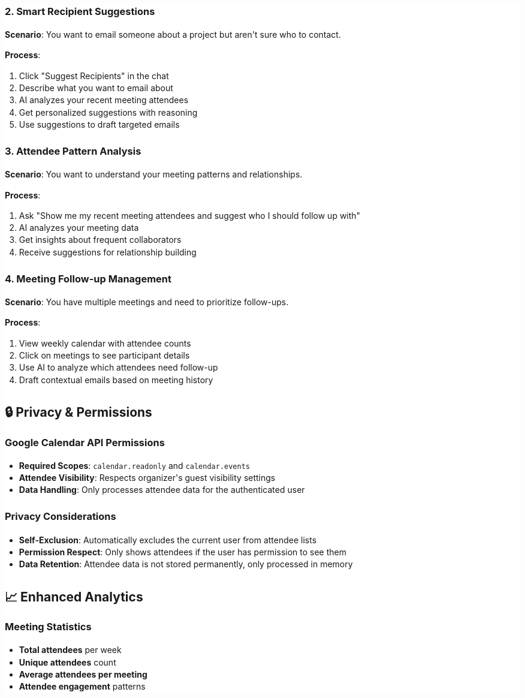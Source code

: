 ### 2. Smart Recipient Suggestions

**Scenario**: You want to email someone about a project but aren't sure who to contact.

**Process**:

1. Click "Suggest Recipients" in the chat
2. Describe what you want to email about
3. AI analyzes your recent meeting attendees
4. Get personalized suggestions with reasoning
5. Use suggestions to draft targeted emails

### 3. Attendee Pattern Analysis

**Scenario**: You want to understand your meeting patterns and relationships.

**Process**:

1. Ask "Show me my recent meeting attendees and suggest who I should follow up with"
2. AI analyzes your meeting data
3. Get insights about frequent collaborators
4. Receive suggestions for relationship building

### 4. Meeting Follow-up Management

**Scenario**: You have multiple meetings and need to prioritize follow-ups.

**Process**:

1. View weekly calendar with attendee counts
2. Click on meetings to see participant details
3. Use AI to analyze which attendees need follow-up
4. Draft contextual emails based on meeting history

## 🔒 Privacy & Permissions

### Google Calendar API Permissions

- **Required Scopes**: `calendar.readonly` and `calendar.events`
- **Attendee Visibility**: Respects organizer's guest visibility settings
- **Data Handling**: Only processes attendee data for the authenticated user

### Privacy Considerations

- **Self-Exclusion**: Automatically excludes the current user from attendee lists
- **Permission Respect**: Only shows attendees if the user has permission to see them
- **Data Retention**: Attendee data is not stored permanently, only processed in memory

## 📈 Enhanced Analytics

### Meeting Statistics

- **Total attendees** per week
- **Unique attendees** count
- **Average attendees per meeting**
- **Attendee engagement** patterns
